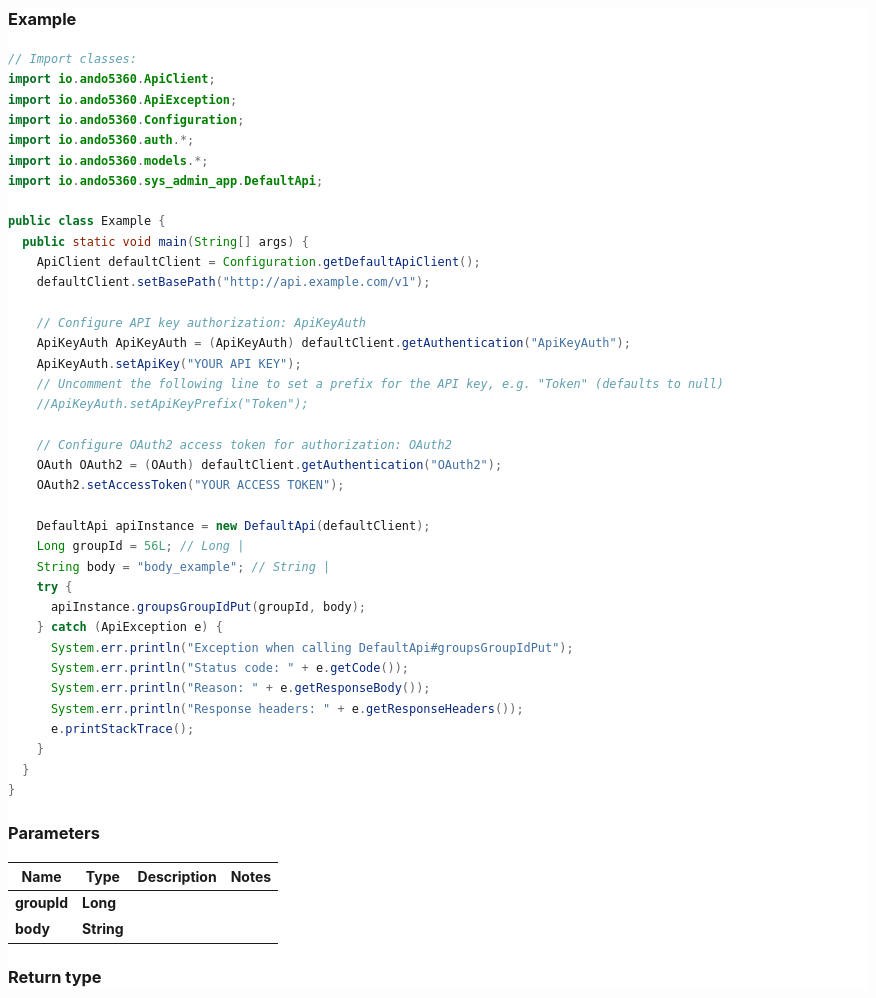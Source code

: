 ### Example
```java
// Import classes:
import io.ando5360.ApiClient;
import io.ando5360.ApiException;
import io.ando5360.Configuration;
import io.ando5360.auth.*;
import io.ando5360.models.*;
import io.ando5360.sys_admin_app.DefaultApi;

public class Example {
  public static void main(String[] args) {
    ApiClient defaultClient = Configuration.getDefaultApiClient();
    defaultClient.setBasePath("http://api.example.com/v1");
    
    // Configure API key authorization: ApiKeyAuth
    ApiKeyAuth ApiKeyAuth = (ApiKeyAuth) defaultClient.getAuthentication("ApiKeyAuth");
    ApiKeyAuth.setApiKey("YOUR API KEY");
    // Uncomment the following line to set a prefix for the API key, e.g. "Token" (defaults to null)
    //ApiKeyAuth.setApiKeyPrefix("Token");

    // Configure OAuth2 access token for authorization: OAuth2
    OAuth OAuth2 = (OAuth) defaultClient.getAuthentication("OAuth2");
    OAuth2.setAccessToken("YOUR ACCESS TOKEN");

    DefaultApi apiInstance = new DefaultApi(defaultClient);
    Long groupId = 56L; // Long | 
    String body = "body_example"; // String | 
    try {
      apiInstance.groupsGroupIdPut(groupId, body);
    } catch (ApiException e) {
      System.err.println("Exception when calling DefaultApi#groupsGroupIdPut");
      System.err.println("Status code: " + e.getCode());
      System.err.println("Reason: " + e.getResponseBody());
      System.err.println("Response headers: " + e.getResponseHeaders());
      e.printStackTrace();
    }
  }
}
```

### Parameters

Name | Type | Description  | Notes
------------- | ------------- | ------------- | -------------
 **groupId** | **Long**|  |
 **body** | **String**|  |

### Return type
